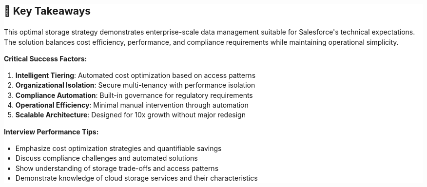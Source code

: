 
## 🎯 **Key Takeaways**

This optimal storage strategy demonstrates enterprise-scale data management suitable for Salesforce's technical expectations. The solution balances cost efficiency, performance, and compliance requirements while maintaining operational simplicity.

**Critical Success Factors:**
1. **Intelligent Tiering**: Automated cost optimization based on access patterns
2. **Organizational Isolation**: Secure multi-tenancy with performance isolation
3. **Compliance Automation**: Built-in governance for regulatory requirements
4. **Operational Efficiency**: Minimal manual intervention through automation
5. **Scalable Architecture**: Designed for 10x growth without major redesign

**Interview Performance Tips:**
- Emphasize cost optimization strategies and quantifiable savings
- Discuss compliance challenges and automated solutions
- Show understanding of storage trade-offs and access patterns
- Demonstrate knowledge of cloud storage services and their characteristics